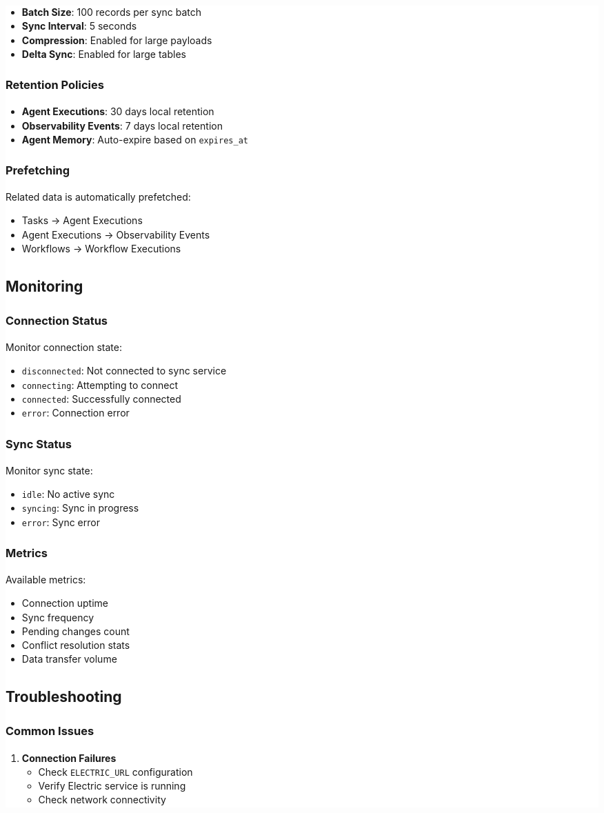 - **Batch Size**: 100 records per sync batch
- **Sync Interval**: 5 seconds
- **Compression**: Enabled for large payloads
- **Delta Sync**: Enabled for large tables

### Retention Policies

- **Agent Executions**: 30 days local retention
- **Observability Events**: 7 days local retention
- **Agent Memory**: Auto-expire based on `expires_at`

### Prefetching

Related data is automatically prefetched:
- Tasks → Agent Executions
- Agent Executions → Observability Events
- Workflows → Workflow Executions

## Monitoring

### Connection Status

Monitor connection state:
- `disconnected`: Not connected to sync service
- `connecting`: Attempting to connect
- `connected`: Successfully connected
- `error`: Connection error

### Sync Status

Monitor sync state:
- `idle`: No active sync
- `syncing`: Sync in progress
- `error`: Sync error

### Metrics

Available metrics:
- Connection uptime
- Sync frequency
- Pending changes count
- Conflict resolution stats
- Data transfer volume

## Troubleshooting

### Common Issues

1. **Connection Failures**
   - Check `ELECTRIC_URL` configuration
   - Verify Electric service is running
   - Check network connectivity
